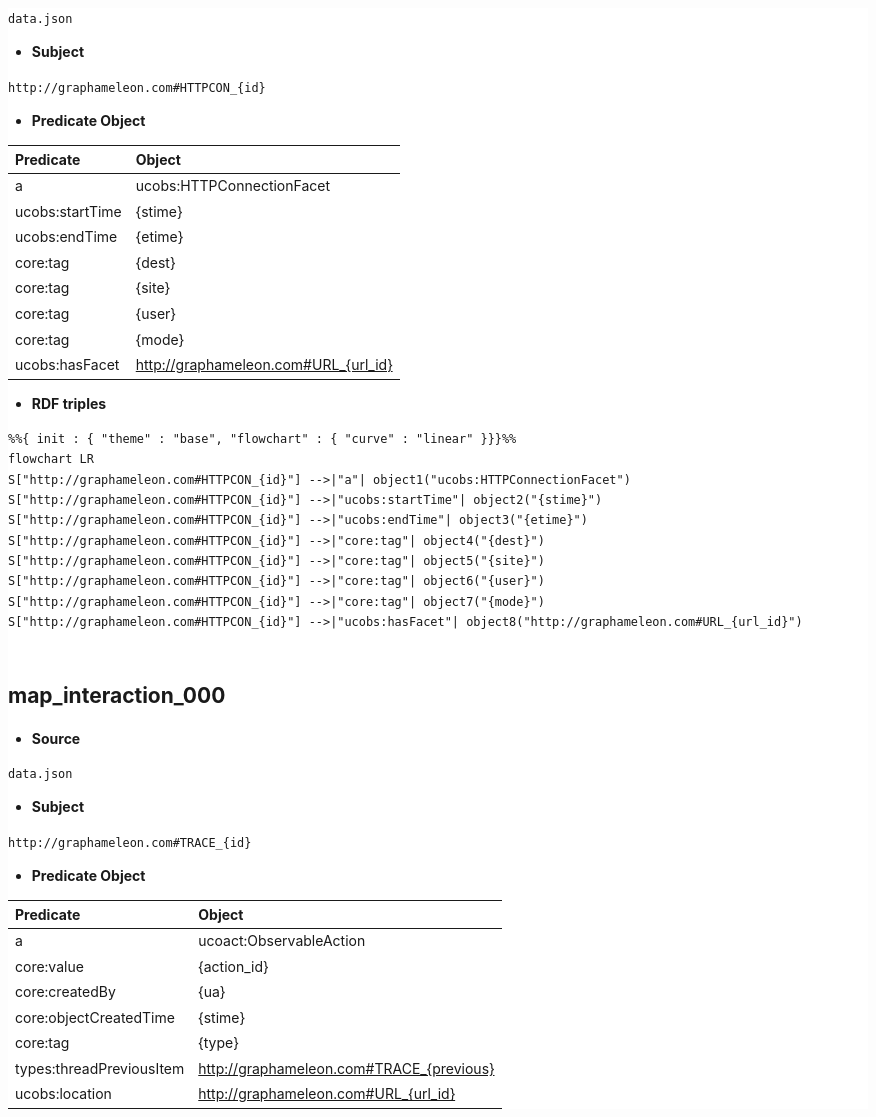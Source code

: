 ```bash
data.json
``` 
- **Subject**
```bash
http://graphameleon.com#HTTPCON_{id}
``` 
- **Predicate Object**

| Predicate | Object |
|:----------|:-------|
| a | ucobs:HTTPConnectionFacet |
| ucobs:startTime | {stime} |
| ucobs:endTime | {etime} |
| core:tag | {dest} |
| core:tag | {site} |
| core:tag | {user} |
| core:tag | {mode} |
| ucobs:hasFacet | http://graphameleon.com#URL_{url_id} |
- **RDF triples**
```mermaid
%%{ init : { "theme" : "base", "flowchart" : { "curve" : "linear" }}}%%
flowchart LR
S["http://graphameleon.com#HTTPCON_{id}"] -->|"a"| object1("ucobs:HTTPConnectionFacet")
S["http://graphameleon.com#HTTPCON_{id}"] -->|"ucobs:startTime"| object2("{stime}")
S["http://graphameleon.com#HTTPCON_{id}"] -->|"ucobs:endTime"| object3("{etime}")
S["http://graphameleon.com#HTTPCON_{id}"] -->|"core:tag"| object4("{dest}")
S["http://graphameleon.com#HTTPCON_{id}"] -->|"core:tag"| object5("{site}")
S["http://graphameleon.com#HTTPCON_{id}"] -->|"core:tag"| object6("{user}")
S["http://graphameleon.com#HTTPCON_{id}"] -->|"core:tag"| object7("{mode}")
S["http://graphameleon.com#HTTPCON_{id}"] -->|"ucobs:hasFacet"| object8("http://graphameleon.com#URL_{url_id}")
    
``` 
## map_interaction_000
- **Source**

```bash
data.json
``` 
- **Subject**
```bash
http://graphameleon.com#TRACE_{id}
``` 
- **Predicate Object**

| Predicate | Object |
|:----------|:-------|
| a | ucoact:ObservableAction |
| core:value | {action_id} |
| core:createdBy | {ua} |
| core:objectCreatedTime | {stime} |
| core:tag | {type} |
| types:threadPreviousItem | http://graphameleon.com#TRACE_{previous} |
| ucobs:location | http://graphameleon.com#URL_{url_id} |